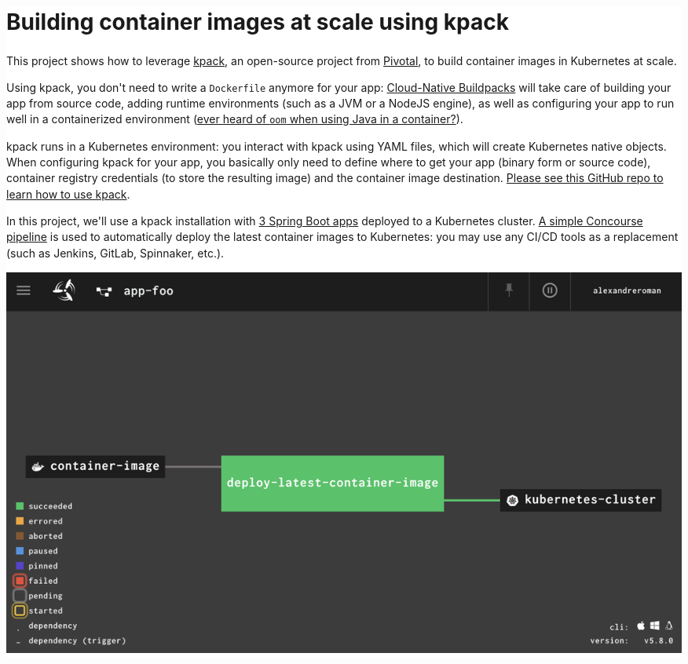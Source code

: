 # Building container images at scale using kpack

This project shows how to leverage [kpack](https://github.com/pivotal/kpack),
an open-source project from [Pivotal](https://pivotal.io), to build container
images in Kubernetes at scale.

Using kpack, you don't need to write a `Dockerfile` anymore for your app:
[Cloud-Native Buildpacks](https://buildpacks.io) will take care of building your app
from source code, adding runtime environments (such as a JVM or a NodeJS engine),
as well as configuring your app to run well in a containerized environment
([ever heard of `oom` when using Java in a container?](https://success.docker.com/article/java-app-is-killed-by-docker)).

kpack runs in a Kubernetes environment: you interact with kpack using YAML files,
which will create Kubernetes native objects. When configuring kpack for your app,
you basically only need to define where to get your app (binary form or source code),
container registry credentials (to store the resulting image) and the container image
destination.
[Please see this GitHub repo to learn how to use kpack](https://github.com/alexandreroman/kpack101).

In this project, we'll use a kpack installation with
[3 Spring Boot apps](https://github.com/alexandreroman/cnb-springboot)
deployed to a Kubernetes cluster.
[A simple Concourse pipeline](https://github.com/alexandreroman/concourse-k8s-deploy-pipeline)
is used to automatically deploy the latest container images to Kubernetes:
you may use any CI/CD tools as a replacement (such as Jenkins, GitLab, Spinnaker, etc.).

<img src="concourse-pipeline.png"/>

